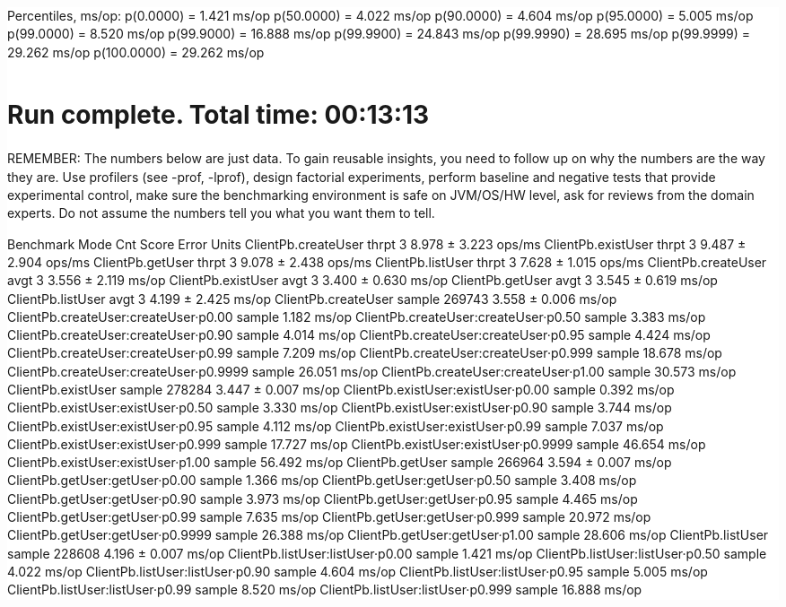   Percentiles, ms/op:
      p(0.0000) =      1.421 ms/op
     p(50.0000) =      4.022 ms/op
     p(90.0000) =      4.604 ms/op
     p(95.0000) =      5.005 ms/op
     p(99.0000) =      8.520 ms/op
     p(99.9000) =     16.888 ms/op
     p(99.9900) =     24.843 ms/op
     p(99.9990) =     28.695 ms/op
     p(99.9999) =     29.262 ms/op
    p(100.0000) =     29.262 ms/op


# Run complete. Total time: 00:13:13

REMEMBER: The numbers below are just data. To gain reusable insights, you need to follow up on
why the numbers are the way they are. Use profilers (see -prof, -lprof), design factorial
experiments, perform baseline and negative tests that provide experimental control, make sure
the benchmarking environment is safe on JVM/OS/HW level, ask for reviews from the domain experts.
Do not assume the numbers tell you what you want them to tell.

Benchmark                                 Mode     Cnt   Score   Error   Units
ClientPb.createUser                      thrpt       3   8.978 ± 3.223  ops/ms
ClientPb.existUser                       thrpt       3   9.487 ± 2.904  ops/ms
ClientPb.getUser                         thrpt       3   9.078 ± 2.438  ops/ms
ClientPb.listUser                        thrpt       3   7.628 ± 1.015  ops/ms
ClientPb.createUser                       avgt       3   3.556 ± 2.119   ms/op
ClientPb.existUser                        avgt       3   3.400 ± 0.630   ms/op
ClientPb.getUser                          avgt       3   3.545 ± 0.619   ms/op
ClientPb.listUser                         avgt       3   4.199 ± 2.425   ms/op
ClientPb.createUser                     sample  269743   3.558 ± 0.006   ms/op
ClientPb.createUser:createUser·p0.00    sample           1.182           ms/op
ClientPb.createUser:createUser·p0.50    sample           3.383           ms/op
ClientPb.createUser:createUser·p0.90    sample           4.014           ms/op
ClientPb.createUser:createUser·p0.95    sample           4.424           ms/op
ClientPb.createUser:createUser·p0.99    sample           7.209           ms/op
ClientPb.createUser:createUser·p0.999   sample          18.678           ms/op
ClientPb.createUser:createUser·p0.9999  sample          26.051           ms/op
ClientPb.createUser:createUser·p1.00    sample          30.573           ms/op
ClientPb.existUser                      sample  278284   3.447 ± 0.007   ms/op
ClientPb.existUser:existUser·p0.00      sample           0.392           ms/op
ClientPb.existUser:existUser·p0.50      sample           3.330           ms/op
ClientPb.existUser:existUser·p0.90      sample           3.744           ms/op
ClientPb.existUser:existUser·p0.95      sample           4.112           ms/op
ClientPb.existUser:existUser·p0.99      sample           7.037           ms/op
ClientPb.existUser:existUser·p0.999     sample          17.727           ms/op
ClientPb.existUser:existUser·p0.9999    sample          46.654           ms/op
ClientPb.existUser:existUser·p1.00      sample          56.492           ms/op
ClientPb.getUser                        sample  266964   3.594 ± 0.007   ms/op
ClientPb.getUser:getUser·p0.00          sample           1.366           ms/op
ClientPb.getUser:getUser·p0.50          sample           3.408           ms/op
ClientPb.getUser:getUser·p0.90          sample           3.973           ms/op
ClientPb.getUser:getUser·p0.95          sample           4.465           ms/op
ClientPb.getUser:getUser·p0.99          sample           7.635           ms/op
ClientPb.getUser:getUser·p0.999         sample          20.972           ms/op
ClientPb.getUser:getUser·p0.9999        sample          26.388           ms/op
ClientPb.getUser:getUser·p1.00          sample          28.606           ms/op
ClientPb.listUser                       sample  228608   4.196 ± 0.007   ms/op
ClientPb.listUser:listUser·p0.00        sample           1.421           ms/op
ClientPb.listUser:listUser·p0.50        sample           4.022           ms/op
ClientPb.listUser:listUser·p0.90        sample           4.604           ms/op
ClientPb.listUser:listUser·p0.95        sample           5.005           ms/op
ClientPb.listUser:listUser·p0.99        sample           8.520           ms/op
ClientPb.listUser:listUser·p0.999       sample          16.888           ms/op